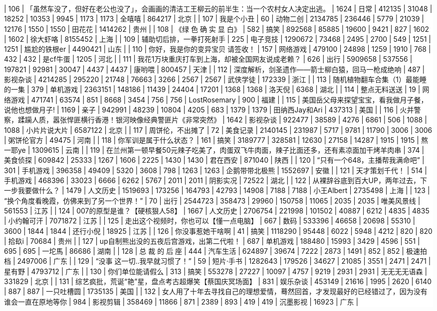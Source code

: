 | 106 | 「虽然车没了，但好在老公也没了」，会画画的清洁工王柳云的前半生：当一个农村女人决定出逃。                                     |  1624      | 日常            |  412135 |   31048 |   18252 |  10353 |   9945 |  1173 |  1173 | 全嘻嘻             |   864217 | 北京     |
| 107 | 我是个小丑                                                                            |    60      | 动物二创          | 2134785 |  236446 |    5779 |  21039 |  12176 |  1550 |  1550 | 田花花             |  1414262 | 贵州     |
| 108 | 《绿 色 确 实 显 白》                                                                    |   582      | 搞笑            |  892568 |   85885 |   19600 |   9421 |    827 |  1602 |  1602 | 徐大虾咯            |  8155452 | 上海     |
| 109 | 辅助切后排，一拳打死射手                                                                     |   225      | 电子竞技          | 1290672 |   73468 |    2495 |   2700 |    549 |  1251 |  1251 | 尴尬的铁根er         |  4490421 | 山东     |
| 110 | 你好，我是你的变异宝贝 请签收！                                                                 |   157      | 网络游戏          |  479100 |   24898 |    1259 |   1910 |    768 |   432 |   432 | 是cf牛蛋           |     1205 | 河北     |
| 111 | 我花1万块重庆打车到上海，却被全国网友说成老赖？                                                         |   626      | 出行            | 5909658 |  537556 |  197821 |  92981 |  30047 |  4437 |  4437 | 康哟喂             |   800457 | 天津     |
| 112 | 深度解析，剑圣遗作——箭士柳白猿，回马一枪成绝响                                                         |   487      | 影视杂谈          | 4214285 |  295220 |   21748 |  76663 |   3266 |  2567 |  2567 | 武侠学徒            |   172339 | 浙江     |
| 113 | 随机植物翻车合集（1）最能睡的一集                                                                |   379      | 单机游戏          | 2363151 |  148186 |   11439 |  24404 |  17201 |  1368 |  1368 | 洛天倪             |     6368 | 湖北     |
| 114 | 整点无料送送                                                                           |    19      | 网络游戏          |  471741 |   63574 |     851 |   8668 |   3454 |   756 |   756 | LostRosemary    |      900 | 福建     |
| 115 | 美国岳父母来探望宝宝，看我做月子餐，说他也想做月子!                                                       |  1169      | 亲子            |  942991 |   48239 |   10804 |   4205 |    683 |  1379 |  1379 | 田纳西Jay和Ari      |   437313 | 美国     |
| 116 | 火并警察，蹂躏人质，嚣张悍匪横行香港！银河映像经典警匪片《非常突然》                                               |  1642      | 影视杂谈          |  922477 |   38589 |    4276 |   6861 |    506 |  1088 |  1088 | 小片片说大片          |  6587122 | 北京     |
| 117 | 周饼伦，不出摊了                                                                         |    72      | 美食记录          | 2140145 |  231987 |    5717 |   9781 |  11790 |  3006 |  3006 | 粥饼伦官方           |    49475 | 河南     |
| 118 | 你军训是属于什么状态？                                                                      |   161      | 搞笑            | 3189777 |  328581 |   12630 |  27158 |  14287 |  1915 |  1915 | 熬一耶ye           |  1309615 | 云南     |
| 119 | 在兰州第一顿早餐50元辣子吃美了，肉蛋双飞牛肉面，辣子比面还多，还有素凉面加干烤羊肉串                                      |   374      | 美食侦探          |  609842 |   25333 |    1267 |   1606 |   2225 |  1430 |  1430 | 君在西安            |   871040 | 陕西     |
| 120 | “只有一个648，主播帮我满命吧”                                                                |   301      | 手机游戏          |  396358 |   49409 |    5320 |   3608 |    798 |  1263 |  1263 | 企鹅带带北极熊         |  1552697 | 安徽     |
| 121 | 天才策划千代！                                                                          |   514      | 手机游戏          |  468396 |   33023 |    6666 |   6262 |   5767 |  2011 |  2011 | 阴影实况            |    72522 | 湖北     |
| 122 | 从裸辞谷底到百大UP，两年过去，下一步我要做什么？                                                        |  1479      | 人文历史          | 1519693 |  173256 |  164793 |  42793 |  14908 |  7188 |  7188 | 小王Albert        |  2735498 | 上海     |
| 123 | “换个角度看晚霞，仿佛来到了另一个世界！”                                                            |    70      | 出行            | 2544723 |  358473 |   29960 | 150758 |  11065 |  2035 |  2035 | 唯美风景线           |   561553 | 江苏     |
| 124 | 007的原型是谁？【硬核狠人58】                                                                |  1667      | 人文历史          | 2706754 |  221998 |  101502 |  40887 |   6212 |  4835 |  4835 | 小约翰可汗           |  7071872 | 江苏     |
| 125 | 走出这个视频时，你也可以【懂一点电脑】                                                              |   667      | 数码            |  533396 |   46658 |   20698 |  55310 |   3600 |  1844 |  1844 | 还行小倪            |    18925 | 江苏     |
| 126 | 你没事惹她干啥啊                                                                         |    41      | 搞笑            | 1118290 |   95448 |    6022 |   5948 |   4212 |   820 |   820 | 拾镹i             |    70684 | 贵州     |
| 127 | up自制熊出没的五夜后宫游戏，出第二代啦！                                                            |   687      | 单机游戏          |  188480 |   15993 |    3429 |   4596 |    551 |   695 |   695 | 一坨馬             |    86686 | 湖南     |
| 128 | 总 裁 的 后 座                                                                        |   444      | 汽车生活          |  624897 |   39674 |    7222 |   2873 |   1491 |   852 |   852 | 极速拍档            |  2497006 | 广东     |
| 129 | “没事 这一切..我早就习惯了！”                                                                |    59      | 短片·手书         | 1282643 |  179526 |   34627 |  21085 |   3551 |  2471 |  2471 | 星有野             |  4793712 | 广东     |
| 130 | 你们单位能请假么                                                                         |   313      | 搞笑            |  553278 |   27227 |   10097 |   4757 |   9219 |  2931 |  2931 | 无无无无语森          |   331829 | 北京     |
| 131 | 综艺疯批，荒诞“艳”星，盘点考古超爆笑【蔡国庆冥场面】                                                      |   831      | 娱乐杂谈          |  453149 |   21616 |    1995 |   2620 |   6140 |   887 |   887 | 一只吐槽圆           |  1735135 | 美国     |
| 132 | 女人用了十年去寻找自己的理想爱情，蓦然回首，才发现最好的已经错过了，因为没有谁会一直在原地等你                                  |   984      | 影视剪辑          |  358469 |   11866 |     871 |   2389 |    893 |   419 |   419 | 沉墨影视            |    16923 | 广东     |